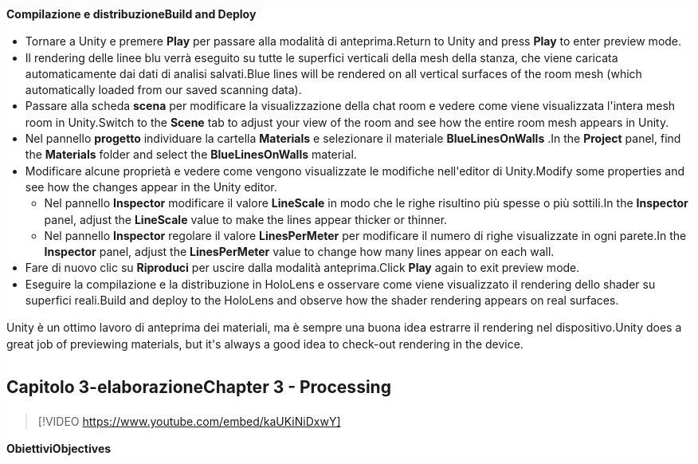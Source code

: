 <span data-ttu-id="b5d47-258">**Compilazione e distribuzione**</span><span class="sxs-lookup"><span data-stu-id="b5d47-258">**Build and Deploy**</span></span>

* <span data-ttu-id="b5d47-259">Tornare a Unity e premere **Play** per passare alla modalità di anteprima.</span><span class="sxs-lookup"><span data-stu-id="b5d47-259">Return to Unity and press **Play** to enter preview mode.</span></span>
* <span data-ttu-id="b5d47-260">Il rendering delle linee blu verrà eseguito su tutte le superfici verticali della mesh della stanza, che viene caricata automaticamente dai dati di analisi salvati.</span><span class="sxs-lookup"><span data-stu-id="b5d47-260">Blue lines will be rendered on all vertical surfaces of the room mesh (which automatically loaded from our saved scanning data).</span></span>
* <span data-ttu-id="b5d47-261">Passare alla scheda **scena** per modificare la visualizzazione della chat room e vedere come viene visualizzata l'intera mesh room in Unity.</span><span class="sxs-lookup"><span data-stu-id="b5d47-261">Switch to the **Scene** tab to adjust your view of the room and see how the entire room mesh appears in Unity.</span></span>
* <span data-ttu-id="b5d47-262">Nel pannello **progetto** individuare la cartella **Materials** e selezionare il materiale **BlueLinesOnWalls** .</span><span class="sxs-lookup"><span data-stu-id="b5d47-262">In the **Project** panel, find the **Materials** folder and select the **BlueLinesOnWalls** material.</span></span>
* <span data-ttu-id="b5d47-263">Modificare alcune proprietà e vedere come vengono visualizzate le modifiche nell'editor di Unity.</span><span class="sxs-lookup"><span data-stu-id="b5d47-263">Modify some properties and see how the changes appear in the Unity editor.</span></span>
    * <span data-ttu-id="b5d47-264">Nel pannello **Inspector** modificare il valore **LineScale** in modo che le righe risultino più spesse o più sottili.</span><span class="sxs-lookup"><span data-stu-id="b5d47-264">In the **Inspector** panel, adjust the **LineScale** value to make the lines appear thicker or thinner.</span></span>
    * <span data-ttu-id="b5d47-265">Nel pannello **Inspector** regolare il valore **LinesPerMeter** per modificare il numero di righe visualizzate in ogni parete.</span><span class="sxs-lookup"><span data-stu-id="b5d47-265">In the **Inspector** panel, adjust the **LinesPerMeter** value to change how many lines appear on each wall.</span></span>
* <span data-ttu-id="b5d47-266">Fare di nuovo clic su **Riproduci** per uscire dalla modalità anteprima.</span><span class="sxs-lookup"><span data-stu-id="b5d47-266">Click **Play** again to exit preview mode.</span></span>
* <span data-ttu-id="b5d47-267">Eseguire la compilazione e la distribuzione in HoloLens e osservare come viene visualizzato il rendering dello shader su superfici reali.</span><span class="sxs-lookup"><span data-stu-id="b5d47-267">Build and deploy to the HoloLens and observe how the shader rendering appears on real surfaces.</span></span>

<span data-ttu-id="b5d47-268">Unity è un ottimo lavoro di anteprima dei materiali, ma è sempre una buona idea estrarre il rendering nel dispositivo.</span><span class="sxs-lookup"><span data-stu-id="b5d47-268">Unity does a great job of previewing materials, but it's always a good idea to check-out rendering in the device.</span></span>

## <a name="chapter-3---processing"></a><span data-ttu-id="b5d47-269">Capitolo 3-elaborazione</span><span class="sxs-lookup"><span data-stu-id="b5d47-269">Chapter 3 - Processing</span></span>

>[!VIDEO https://www.youtube.com/embed/kaUKiNiDxwY]

<span data-ttu-id="b5d47-270">**Obiettivi**</span><span class="sxs-lookup"><span data-stu-id="b5d47-270">**Objectives**</span></span>
